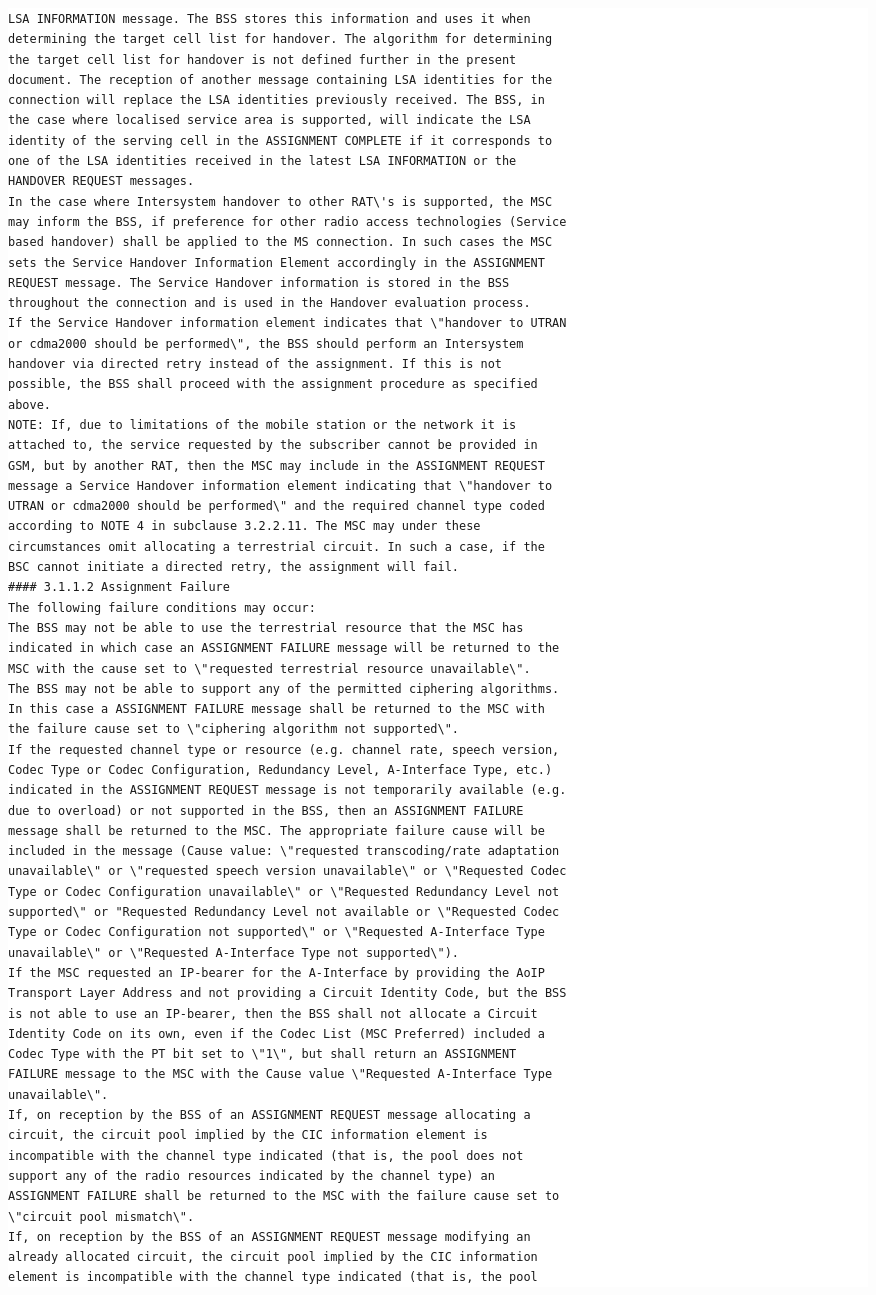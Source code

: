 ```{=html}
LSA INFORMATION message. The BSS stores this information and uses it when
determining the target cell list for handover. The algorithm for determining
the target cell list for handover is not defined further in the present
document. The reception of another message containing LSA identities for the
connection will replace the LSA identities previously received. The BSS, in
the case where localised service area is supported, will indicate the LSA
identity of the serving cell in the ASSIGNMENT COMPLETE if it corresponds to
one of the LSA identities received in the latest LSA INFORMATION or the
HANDOVER REQUEST messages.
In the case where Intersystem handover to other RAT\'s is supported, the MSC
may inform the BSS, if preference for other radio access technologies (Service
based handover) shall be applied to the MS connection. In such cases the MSC
sets the Service Handover Information Element accordingly in the ASSIGNMENT
REQUEST message. The Service Handover information is stored in the BSS
throughout the connection and is used in the Handover evaluation process.
If the Service Handover information element indicates that \"handover to UTRAN
or cdma2000 should be performed\", the BSS should perform an Intersystem
handover via directed retry instead of the assignment. If this is not
possible, the BSS shall proceed with the assignment procedure as specified
above.
NOTE: If, due to limitations of the mobile station or the network it is
attached to, the service requested by the subscriber cannot be provided in
GSM, but by another RAT, then the MSC may include in the ASSIGNMENT REQUEST
message a Service Handover information element indicating that \"handover to
UTRAN or cdma2000 should be performed\" and the required channel type coded
according to NOTE 4 in subclause 3.2.2.11. The MSC may under these
circumstances omit allocating a terrestrial circuit. In such a case, if the
BSC cannot initiate a directed retry, the assignment will fail.
#### 3.1.1.2 Assignment Failure
The following failure conditions may occur:
The BSS may not be able to use the terrestrial resource that the MSC has
indicated in which case an ASSIGNMENT FAILURE message will be returned to the
MSC with the cause set to \"requested terrestrial resource unavailable\".
The BSS may not be able to support any of the permitted ciphering algorithms.
In this case a ASSIGNMENT FAILURE message shall be returned to the MSC with
the failure cause set to \"ciphering algorithm not supported\".
If the requested channel type or resource (e.g. channel rate, speech version,
Codec Type or Codec Configuration, Redundancy Level, A-Interface Type, etc.)
indicated in the ASSIGNMENT REQUEST message is not temporarily available (e.g.
due to overload) or not supported in the BSS, then an ASSIGNMENT FAILURE
message shall be returned to the MSC. The appropriate failure cause will be
included in the message (Cause value: \"requested transcoding/rate adaptation
unavailable\" or \"requested speech version unavailable\" or \"Requested Codec
Type or Codec Configuration unavailable\" or \"Requested Redundancy Level not
supported\" or "Requested Redundancy Level not available or \"Requested Codec
Type or Codec Configuration not supported\" or \"Requested A-Interface Type
unavailable\" or \"Requested A-Interface Type not supported\").
If the MSC requested an IP-bearer for the A-Interface by providing the AoIP
Transport Layer Address and not providing a Circuit Identity Code, but the BSS
is not able to use an IP-bearer, then the BSS shall not allocate a Circuit
Identity Code on its own, even if the Codec List (MSC Preferred) included a
Codec Type with the PT bit set to \"1\", but shall return an ASSIGNMENT
FAILURE message to the MSC with the Cause value \"Requested A-Interface Type
unavailable\".
If, on reception by the BSS of an ASSIGNMENT REQUEST message allocating a
circuit, the circuit pool implied by the CIC information element is
incompatible with the channel type indicated (that is, the pool does not
support any of the radio resources indicated by the channel type) an
ASSIGNMENT FAILURE shall be returned to the MSC with the failure cause set to
\"circuit pool mismatch\".
If, on reception by the BSS of an ASSIGNMENT REQUEST message modifying an
already allocated circuit, the circuit pool implied by the CIC information
element is incompatible with the channel type indicated (that is, the pool
```